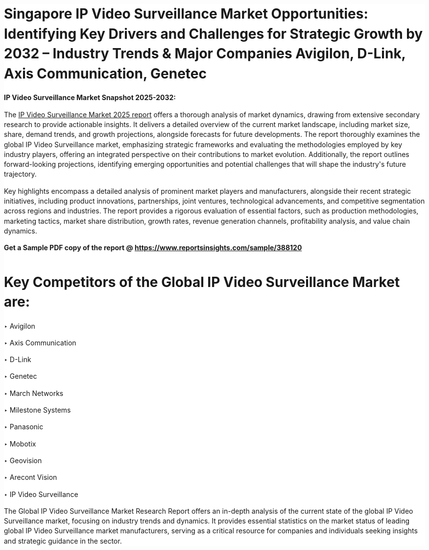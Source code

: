 # Singapore IP Video Surveillance Market Opportunities: Identifying Key Drivers and Challenges for Strategic Growth by 2032 –  Industry Trends & Major Companies Avigilon, D-Link, Axis Communication, Genetec

<strong>IP Video Surveillance Market Snapshot 2025-2032:</strong>

The <a href=https://www.reportsinsights.com/sample/388120>IP Video Surveillance Market 2025 report</a> offers a thorough analysis of market dynamics, drawing from extensive secondary research to provide actionable insights. It delivers a detailed overview of the current market landscape, including market size, share, demand trends, and growth projections, alongside forecasts for future developments. The report thoroughly examines the global IP Video Surveillance market, emphasizing strategic frameworks and evaluating the methodologies employed by key industry players, offering an integrated perspective on their contributions to market evolution. Additionally, the report outlines forward-looking projections, identifying emerging opportunities and potential challenges that will shape the industry's future trajectory.

Key highlights encompass a detailed analysis of prominent market players and manufacturers, alongside their recent strategic initiatives, including product innovations, partnerships, joint ventures, technological advancements, and competitive segmentation across regions and industries. The report provides a rigorous evaluation of essential factors, such as production methodologies, marketing tactics, market share distribution, growth rates, revenue generation channels, profitability analysis, and value chain dynamics.

<strong>Get a Sample PDF copy of the report @ <a href=https://www.reportsinsights.com/sample/388120>https://www.reportsinsights.com/sample/388120</a></strong>

# <strong>Key Competitors of the Global IP Video Surveillance Market are:</strong>

‣ Avigilon

‣ Axis Communication

‣ D-Link

‣ Genetec

‣ March Networks

‣ Milestone Systems

‣ Panasonic

‣ Mobotix

‣ Geovision

‣ Arecont Vision

‣ IP Video Surveillance

The Global IP Video Surveillance Market Research Report offers an in-depth analysis of the current state of the global IP Video Surveillance market, focusing on industry trends and dynamics. It provides essential statistics on the market status of leading global IP Video Surveillance market manufacturers, serving as a critical resource for companies and individuals seeking insights and strategic guidance in the sector.
